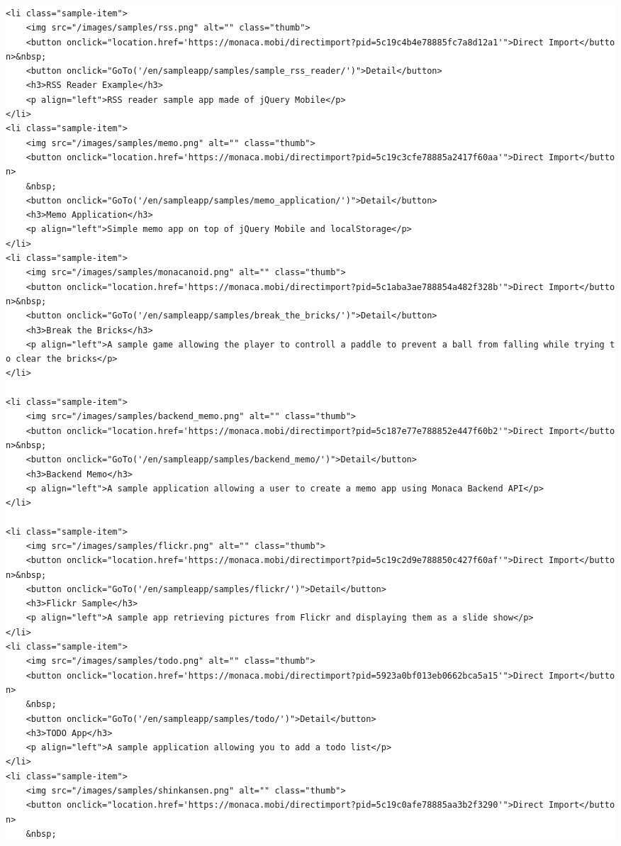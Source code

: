     <li class="sample-item">
        <img src="/images/samples/rss.png" alt="" class="thumb">
        <button onclick="location.href='https://monaca.mobi/directimport?pid=5c19c4b4e78885fc7a8d12a1'">Direct Import</button>&nbsp;
        <button onclick="GoTo('/en/sampleapp/samples/sample_rss_reader/')">Detail</button>
        <h3>RSS Reader Example</h3>
        <p align="left">RSS reader sample app made of jQuery Mobile</p>
    </li>
    <li class="sample-item">
        <img src="/images/samples/memo.png" alt="" class="thumb">
        <button onclick="location.href='https://monaca.mobi/directimport?pid=5c19c3cfe78885a2417f60aa'">Direct Import</button>
        &nbsp;
        <button onclick="GoTo('/en/sampleapp/samples/memo_application/')">Detail</button>
        <h3>Memo Application</h3>
        <p align="left">Simple memo app on top of jQuery Mobile and localStorage</p>
    </li>
    <li class="sample-item">
        <img src="/images/samples/monacanoid.png" alt="" class="thumb">
        <button onclick="location.href='https://monaca.mobi/directimport?pid=5c1aba3ae788854a482f328b'">Direct Import</button>&nbsp;
        <button onclick="GoTo('/en/sampleapp/samples/break_the_bricks/')">Detail</button>
        <h3>Break the Bricks</h3>
        <p align="left">A sample game allowing the player to controll a paddle to prevent a ball from falling while trying to clear the bricks</p>
    </li>

    <li class="sample-item">
        <img src="/images/samples/backend_memo.png" alt="" class="thumb">
        <button onclick="location.href='https://monaca.mobi/directimport?pid=5c187e77e788852e447f60b2'">Direct Import</button>&nbsp;
        <button onclick="GoTo('/en/sampleapp/samples/backend_memo/')">Detail</button>
        <h3>Backend Memo</h3>
        <p align="left">A sample application allowing a user to create a memo app using Monaca Backend API</p>
    </li>

    <li class="sample-item">
        <img src="/images/samples/flickr.png" alt="" class="thumb">
        <button onclick="location.href='https://monaca.mobi/directimport?pid=5c19c2d9e788850c427f60af'">Direct Import</button>&nbsp;
        <button onclick="GoTo('/en/sampleapp/samples/flickr/')">Detail</button>
        <h3>Flickr Sample</h3>
        <p align="left">A sample app retrieving pictures from Flickr and displaying them as a slide show</p>
    </li>
    <li class="sample-item">
        <img src="/images/samples/todo.png" alt="" class="thumb">
        <button onclick="location.href='https://monaca.mobi/directimport?pid=5923a0bf013eb0662bca5a15'">Direct Import</button>
        &nbsp;
        <button onclick="GoTo('/en/sampleapp/samples/todo/')">Detail</button>
        <h3>TODO App</h3>
        <p align="left">A sample application allowing you to add a todo list</p>
    </li>
    <li class="sample-item">
        <img src="/images/samples/shinkansen.png" alt="" class="thumb">
        <button onclick="location.href='https://monaca.mobi/directimport?pid=5c19c0afe78885aa3b2f3290'">Direct Import</button>
        &nbsp;